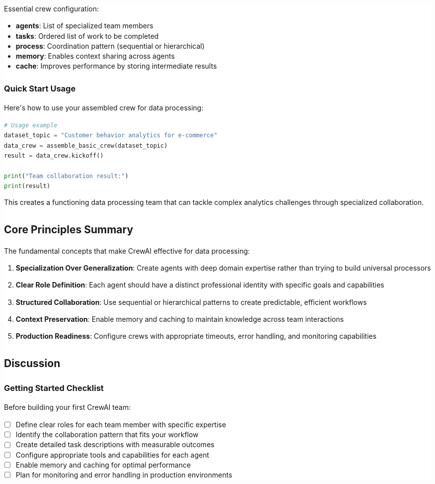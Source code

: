 Essential crew configuration:

- **agents**: List of specialized team members  
- **tasks**: Ordered list of work to be completed  
- **process**: Coordination pattern (sequential or hierarchical)  
- **memory**: Enables context sharing across agents  
- **cache**: Improves performance by storing intermediate results  

### Quick Start Usage

Here's how to use your assembled crew for data processing:

```python
# Usage example
dataset_topic = "Customer behavior analytics for e-commerce"
data_crew = assemble_basic_crew(dataset_topic)
result = data_crew.kickoff()

print("Team collaboration result:")
print(result)
```

This creates a functioning data processing team that can tackle complex analytics challenges through specialized collaboration.

## Core Principles Summary

The fundamental concepts that make CrewAI effective for data processing:

1. **Specialization Over Generalization**: Create agents with deep domain expertise rather than trying to build universal processors  

2. **Clear Role Definition**: Each agent should have a distinct professional identity with specific goals and capabilities  

3. **Structured Collaboration**: Use sequential or hierarchical patterns to create predictable, efficient workflows  

4. **Context Preservation**: Enable memory and caching to maintain knowledge across team interactions  

5. **Production Readiness**: Configure crews with appropriate timeouts, error handling, and monitoring capabilities  

## Discussion

### Getting Started Checklist

Before building your first CrewAI team:

- [ ] Define clear roles for each team member with specific expertise  
- [ ] Identify the collaboration pattern that fits your workflow  
- [ ] Create detailed task descriptions with measurable outcomes  
- [ ] Configure appropriate tools and capabilities for each agent  
- [ ] Enable memory and caching for optimal performance  
- [ ] Plan for monitoring and error handling in production environments  
